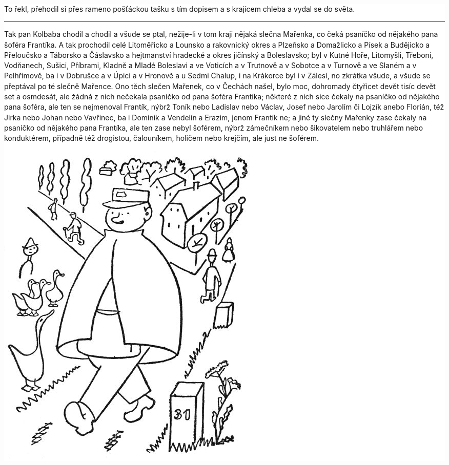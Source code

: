 To řekl, přehodil si přes rameno pošťáckou tašku s tím dopisem a s krajícem chleba a vydal se do světa.

* * *

Tak pan Kolbaba chodil a chodil a všude se ptal, nežije-li v tom kraji nějaká slečna Mařenka, co čeká psaníčko od nějakého pana šoféra Frantíka. A tak prochodil celé Litoměřicko a Lounsko a rakovnický okres a Plzeňsko a Domažlicko a Písek a Budějicko a Přeloučsko a Táborsko a Čáslavsko a hejtmanství hradecké a okres jičínský a Boleslavsko; byl v Kutné Hoře, Litomyšli, Třeboni, Vodňanech, Sušici, Příbrami, Kladně a Mladé Boleslavi a ve Voticích a v Trutnově a v Sobotce a v Turnově a ve Slaném a v Pelhřimově, ba i v Dobrušce a v Úpici a v Hronově a u Sedmi Chalup, i na Krákorce byl i v Zálesí, no zkrátka všude, a všude se přeptával po té slečně Mařence. Ono těch slečen Mařenek, co v Čechách našel, bylo moc, dohromady čtyřicet devět tisíc devět set a osmdesát, ale žádná z nich nečekala psaníčko od pana šoféra Frantíka; některé z nich sice čekaly na psaníčko od nějakého pana šoféra, ale ten se nejmenoval Frantík, nýbrž Toník nebo Ladislav nebo Václav, Josef nebo Jarolím či Lojzík anebo Florián, též Jirka nebo Johan nebo Vavřinec, ba i Dominik a Vendelín a Erazim, jenom Frantík ne; a jiné ty slečny Mařenky zase čekaly na psaníčko od nějakého pana Frantíka, ale ten zase nebyl šoférem, nýbrž zámečníkem nebo šikovatelem nebo truhlářem nebo konduktérem, případně též drogistou, čalouníkem, holičem nebo krejčím, ale just ne šoférem.

</section>

<section>

![devatero_pohadek_048](./resources/devatero_pohadek_048.jpg)
